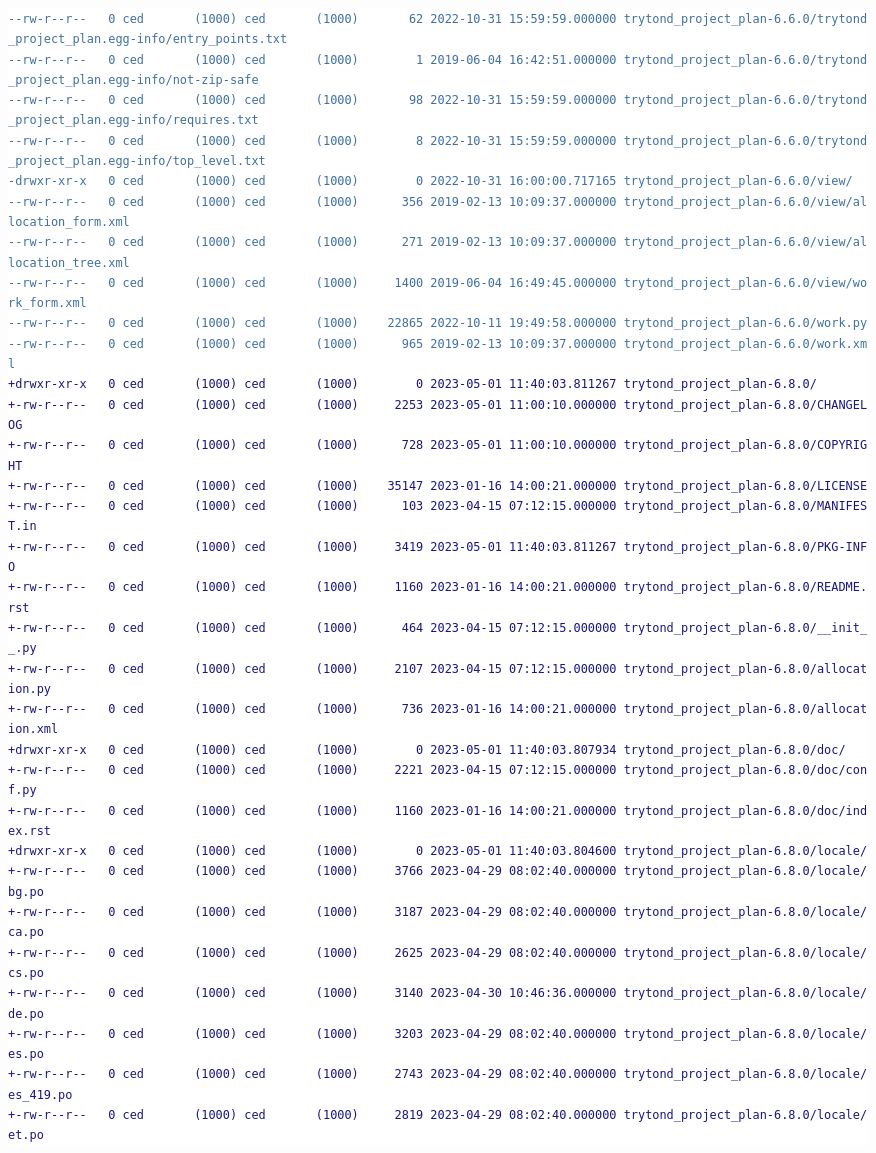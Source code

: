 ```diff
--rw-r--r--   0 ced       (1000) ced       (1000)       62 2022-10-31 15:59:59.000000 trytond_project_plan-6.6.0/trytond_project_plan.egg-info/entry_points.txt
--rw-r--r--   0 ced       (1000) ced       (1000)        1 2019-06-04 16:42:51.000000 trytond_project_plan-6.6.0/trytond_project_plan.egg-info/not-zip-safe
--rw-r--r--   0 ced       (1000) ced       (1000)       98 2022-10-31 15:59:59.000000 trytond_project_plan-6.6.0/trytond_project_plan.egg-info/requires.txt
--rw-r--r--   0 ced       (1000) ced       (1000)        8 2022-10-31 15:59:59.000000 trytond_project_plan-6.6.0/trytond_project_plan.egg-info/top_level.txt
-drwxr-xr-x   0 ced       (1000) ced       (1000)        0 2022-10-31 16:00:00.717165 trytond_project_plan-6.6.0/view/
--rw-r--r--   0 ced       (1000) ced       (1000)      356 2019-02-13 10:09:37.000000 trytond_project_plan-6.6.0/view/allocation_form.xml
--rw-r--r--   0 ced       (1000) ced       (1000)      271 2019-02-13 10:09:37.000000 trytond_project_plan-6.6.0/view/allocation_tree.xml
--rw-r--r--   0 ced       (1000) ced       (1000)     1400 2019-06-04 16:49:45.000000 trytond_project_plan-6.6.0/view/work_form.xml
--rw-r--r--   0 ced       (1000) ced       (1000)    22865 2022-10-11 19:49:58.000000 trytond_project_plan-6.6.0/work.py
--rw-r--r--   0 ced       (1000) ced       (1000)      965 2019-02-13 10:09:37.000000 trytond_project_plan-6.6.0/work.xml
+drwxr-xr-x   0 ced       (1000) ced       (1000)        0 2023-05-01 11:40:03.811267 trytond_project_plan-6.8.0/
+-rw-r--r--   0 ced       (1000) ced       (1000)     2253 2023-05-01 11:00:10.000000 trytond_project_plan-6.8.0/CHANGELOG
+-rw-r--r--   0 ced       (1000) ced       (1000)      728 2023-05-01 11:00:10.000000 trytond_project_plan-6.8.0/COPYRIGHT
+-rw-r--r--   0 ced       (1000) ced       (1000)    35147 2023-01-16 14:00:21.000000 trytond_project_plan-6.8.0/LICENSE
+-rw-r--r--   0 ced       (1000) ced       (1000)      103 2023-04-15 07:12:15.000000 trytond_project_plan-6.8.0/MANIFEST.in
+-rw-r--r--   0 ced       (1000) ced       (1000)     3419 2023-05-01 11:40:03.811267 trytond_project_plan-6.8.0/PKG-INFO
+-rw-r--r--   0 ced       (1000) ced       (1000)     1160 2023-01-16 14:00:21.000000 trytond_project_plan-6.8.0/README.rst
+-rw-r--r--   0 ced       (1000) ced       (1000)      464 2023-04-15 07:12:15.000000 trytond_project_plan-6.8.0/__init__.py
+-rw-r--r--   0 ced       (1000) ced       (1000)     2107 2023-04-15 07:12:15.000000 trytond_project_plan-6.8.0/allocation.py
+-rw-r--r--   0 ced       (1000) ced       (1000)      736 2023-01-16 14:00:21.000000 trytond_project_plan-6.8.0/allocation.xml
+drwxr-xr-x   0 ced       (1000) ced       (1000)        0 2023-05-01 11:40:03.807934 trytond_project_plan-6.8.0/doc/
+-rw-r--r--   0 ced       (1000) ced       (1000)     2221 2023-04-15 07:12:15.000000 trytond_project_plan-6.8.0/doc/conf.py
+-rw-r--r--   0 ced       (1000) ced       (1000)     1160 2023-01-16 14:00:21.000000 trytond_project_plan-6.8.0/doc/index.rst
+drwxr-xr-x   0 ced       (1000) ced       (1000)        0 2023-05-01 11:40:03.804600 trytond_project_plan-6.8.0/locale/
+-rw-r--r--   0 ced       (1000) ced       (1000)     3766 2023-04-29 08:02:40.000000 trytond_project_plan-6.8.0/locale/bg.po
+-rw-r--r--   0 ced       (1000) ced       (1000)     3187 2023-04-29 08:02:40.000000 trytond_project_plan-6.8.0/locale/ca.po
+-rw-r--r--   0 ced       (1000) ced       (1000)     2625 2023-04-29 08:02:40.000000 trytond_project_plan-6.8.0/locale/cs.po
+-rw-r--r--   0 ced       (1000) ced       (1000)     3140 2023-04-30 10:46:36.000000 trytond_project_plan-6.8.0/locale/de.po
+-rw-r--r--   0 ced       (1000) ced       (1000)     3203 2023-04-29 08:02:40.000000 trytond_project_plan-6.8.0/locale/es.po
+-rw-r--r--   0 ced       (1000) ced       (1000)     2743 2023-04-29 08:02:40.000000 trytond_project_plan-6.8.0/locale/es_419.po
+-rw-r--r--   0 ced       (1000) ced       (1000)     2819 2023-04-29 08:02:40.000000 trytond_project_plan-6.8.0/locale/et.po
```